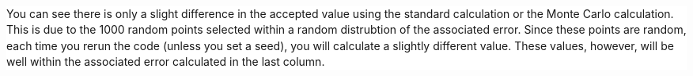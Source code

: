 </table>

You can see there is only a slight difference in the accepted value
using the standard calculation or the Monte Carlo calculation. This is
due to the 1000 random points selected within a random distrubtion of
the associated error. Since these points are random, each time you rerun
the code (unless you set a seed), you will calculate a slightly
different value. These values, however, will be well within the
associated error calculated in the last column.

</div>
